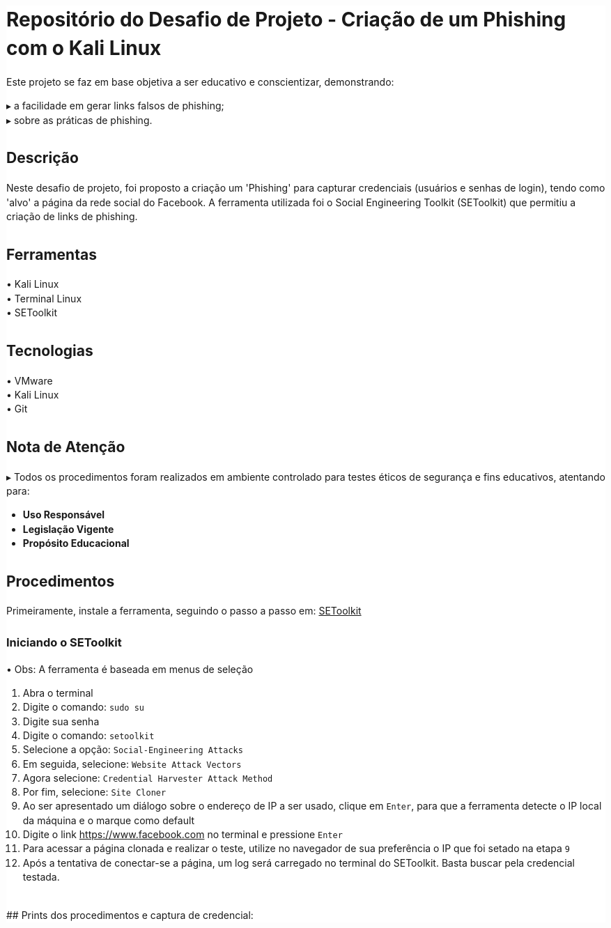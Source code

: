 # Repositório do Desafio de Projeto - Criação de um Phishing com o Kali Linux
Este projeto se faz em base objetiva a ser educativo e conscientizar, demonstrando:

▸ a facilidade em gerar links falsos de phishing;  
▸ sobre as práticas de phishing.

## Descrição
Neste desafio de projeto, foi proposto a criação um 'Phishing' para capturar credenciais (usuários e senhas de login), tendo como 'alvo' a página da rede social do Facebook.
A ferramenta utilizada foi o Social Engineering Toolkit (SEToolkit) que permitiu a criação de links de phishing.

## Ferramentas
• Kali Linux  
• Terminal Linux  
• SEToolkit

## Tecnologias
• VMware  
• Kali Linux  
• Git

## Nota de Atenção
▸ Todos os procedimentos foram realizados em ambiente controlado para testes éticos de segurança e fins educativos, atentando para:
* <b>Uso Responsável</b>
* <b>Legislação Vigente</b>
* <b>Propósito Educacional</b>

## Procedimentos
Primeiramente, instale a ferramenta, seguindo o passo a passo em: <a href='https://github.com/trustedsec/social-engineer-toolkit' target="_blank"> SEToolkit </a>
<br>
### Iniciando o SEToolkit
• Obs: A ferramenta é baseada em menus de seleção 
1. Abra o terminal 
2. Digite o comando: ```sudo su```
3. Digite sua senha
4. Digite o comando: ```setoolkit```
5. Selecione a opção: ```Social-Engineering Attacks```
6. Em seguida, selecione: ```Website Attack Vectors```
7. Agora selecione: ```Credential Harvester Attack Method```
8. Por fim, selecione: ```Site Cloner```
9. Ao ser apresentado um diálogo sobre o endereço de IP a ser usado, clique em ```Enter```, para que a ferramenta detecte o IP local da máquina e o marque como default
10. Digite o link https://www.facebook.com no terminal e pressione ```Enter```
11. Para acessar a página clonada e realizar o teste, utilize no navegador de sua preferência o IP que foi setado na etapa ```9```
12. Após a tentativa de conectar-se a página, um log será carregado no terminal do SEToolkit. Basta buscar pela credencial testada.
<br>
## Prints dos procedimentos e captura de credencial:  
